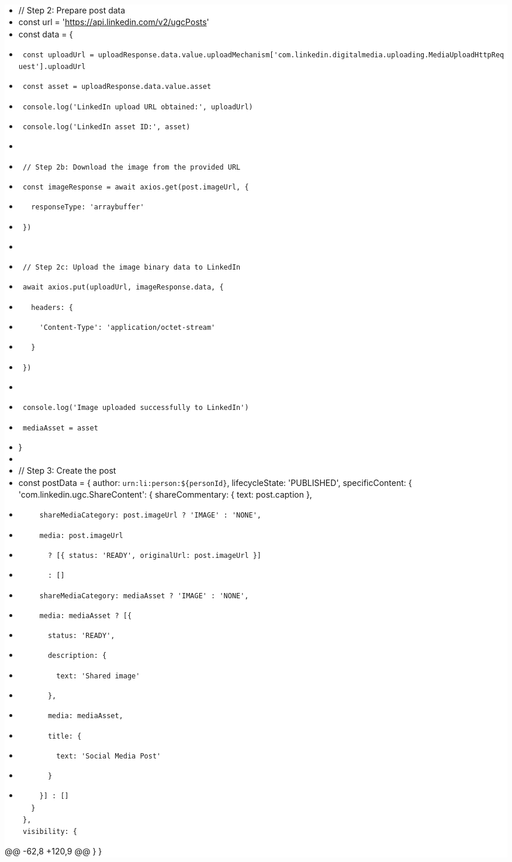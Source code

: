 -    // Step 2: Prepare post data
-    const url = 'https://api.linkedin.com/v2/ugcPosts'
-    const data = {
+      const uploadUrl = uploadResponse.data.value.uploadMechanism['com.linkedin.digitalmedia.uploading.MediaUploadHttpRequest'].uploadUrl
+      const asset = uploadResponse.data.value.asset
+      console.log('LinkedIn upload URL obtained:', uploadUrl)
+      console.log('LinkedIn asset ID:', asset)
+
+      // Step 2b: Download the image from the provided URL
+      const imageResponse = await axios.get(post.imageUrl, {
+        responseType: 'arraybuffer'
+      })
+
+      // Step 2c: Upload the image binary data to LinkedIn
+      await axios.put(uploadUrl, imageResponse.data, {
+        headers: {
+          'Content-Type': 'application/octet-stream'
+        }
+      })
+
+      console.log('Image uploaded successfully to LinkedIn')
+      mediaAsset = asset
+    }
+
+    // Step 3: Create the post
+    const postData = {
       author: `urn:li:person:${personId}`,
       lifecycleState: 'PUBLISHED',
       specificContent: {
         'com.linkedin.ugc.ShareContent': {
           shareCommentary: { text: post.caption },
-          shareMediaCategory: post.imageUrl ? 'IMAGE' : 'NONE',
-          media: post.imageUrl
-            ? [{ status: 'READY', originalUrl: post.imageUrl }]
-            : []
+          shareMediaCategory: mediaAsset ? 'IMAGE' : 'NONE',
+          media: mediaAsset ? [{
+            status: 'READY',
+            description: {
+              text: 'Shared image'
+            },
+            media: mediaAsset,
+            title: {
+              text: 'Social Media Post'
+            }
+          }] : []
         }
       },
       visibility: {
@@ -62,8 +120,9 @@
       }
     }
 